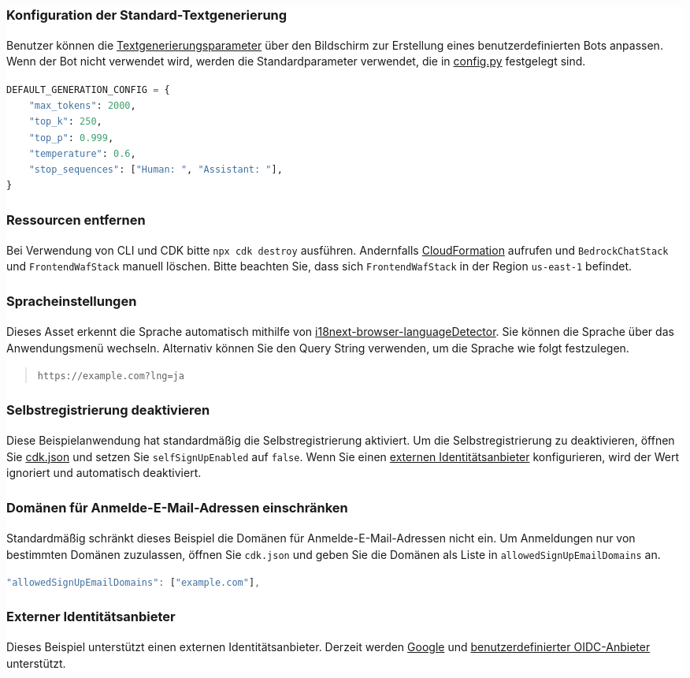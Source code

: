 ### Konfiguration der Standard-Textgenerierung

Benutzer können die [Textgenerierungsparameter](https://docs.anthropic.com/claude/reference/complete_post) über den Bildschirm zur Erstellung eines benutzerdefinierten Bots anpassen. Wenn der Bot nicht verwendet wird, werden die Standardparameter verwendet, die in [config.py](./backend/app/config.py) festgelegt sind.

```py
DEFAULT_GENERATION_CONFIG = {
    "max_tokens": 2000,
    "top_k": 250,
    "top_p": 0.999,
    "temperature": 0.6,
    "stop_sequences": ["Human: ", "Assistant: "],
}
```

### Ressourcen entfernen

Bei Verwendung von CLI und CDK bitte `npx cdk destroy` ausführen. Andernfalls [CloudFormation](https://console.aws.amazon.com/cloudformation/home) aufrufen und `BedrockChatStack` und `FrontendWafStack` manuell löschen. Bitte beachten Sie, dass sich `FrontendWafStack` in der Region `us-east-1` befindet.

### Spracheinstellungen

Dieses Asset erkennt die Sprache automatisch mithilfe von [i18next-browser-languageDetector](https://github.com/i18next/i18next-browser-languageDetector). Sie können die Sprache über das Anwendungsmenü wechseln. Alternativ können Sie den Query String verwenden, um die Sprache wie folgt festzulegen.

> `https://example.com?lng=ja`

### Selbstregistrierung deaktivieren

Diese Beispielanwendung hat standardmäßig die Selbstregistrierung aktiviert. Um die Selbstregistrierung zu deaktivieren, öffnen Sie [cdk.json](./cdk/cdk.json) und setzen Sie `selfSignUpEnabled` auf `false`. Wenn Sie einen [externen Identitätsanbieter](#externer-identitätsprovider) konfigurieren, wird der Wert ignoriert und automatisch deaktiviert.

### Domänen für Anmelde-E-Mail-Adressen einschränken

Standardmäßig schränkt dieses Beispiel die Domänen für Anmelde-E-Mail-Adressen nicht ein. Um Anmeldungen nur von bestimmten Domänen zuzulassen, öffnen Sie `cdk.json` und geben Sie die Domänen als Liste in `allowedSignUpEmailDomains` an.

```ts
"allowedSignUpEmailDomains": ["example.com"],
```

### Externer Identitätsanbieter

Dieses Beispiel unterstützt einen externen Identitätsanbieter. Derzeit werden [Google](./idp/SET_UP_GOOGLE_de-DE.md) und [benutzerdefinierter OIDC-Anbieter](./idp/SET_UP_CUSTOM_OIDC_de-DE.md) unterstützt.
